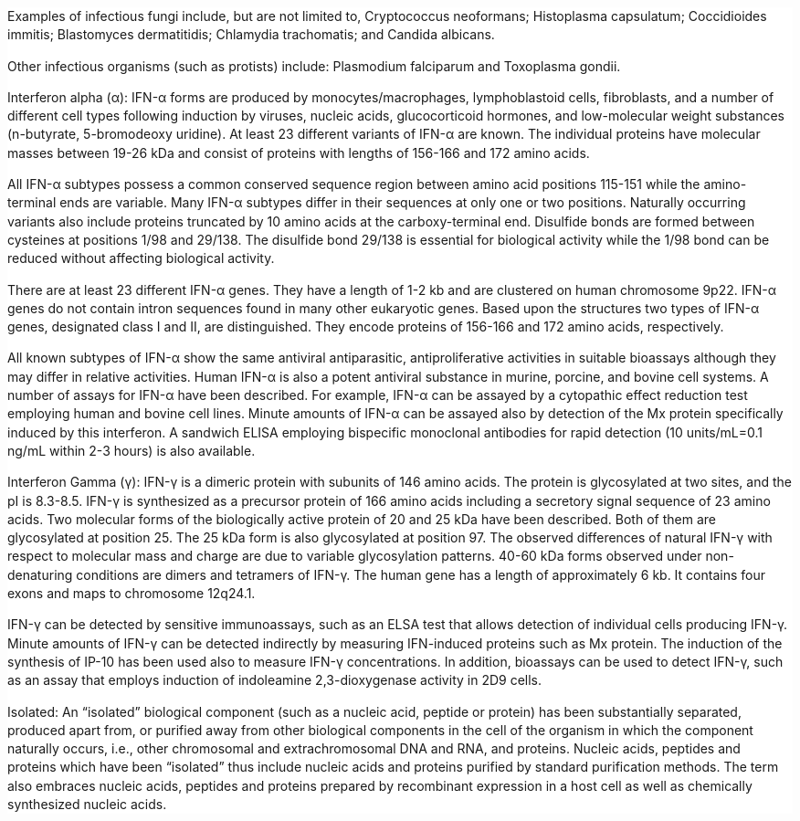 Examples of infectious fungi include, but are not limited to, Cryptococcus neoformans; Histoplasma capsulatum; Coccidioides immitis; Blastomyces dermatitidis; Chlamydia trachomatis; and Candida albicans.

Other infectious organisms (such as protists) include: Plasmodium falciparum and Toxoplasma gondii.

Interferon alpha (α): IFN-α forms are produced by monocytes/macrophages, lymphoblastoid cells, fibroblasts, and a number of different cell types following induction by viruses, nucleic acids, glucocorticoid hormones, and low-molecular weight substances (n-butyrate, 5-bromodeoxy uridine). At least 23 different variants of IFN-α are known. The individual proteins have molecular masses between 19-26 kDa and consist of proteins with lengths of 156-166 and 172 amino acids.

All IFN-α subtypes possess a common conserved sequence region between amino acid positions 115-151 while the amino-terminal ends are variable. Many IFN-α subtypes differ in their sequences at only one or two positions. Naturally occurring variants also include proteins truncated by 10 amino acids at the carboxy-terminal end. Disulfide bonds are formed between cysteines at positions 1/98 and 29/138. The disulfide bond 29/138 is essential for biological activity while the 1/98 bond can be reduced without affecting biological activity.

There are at least 23 different IFN-α genes. They have a length of 1-2 kb and are clustered on human chromosome 9p22. IFN-α genes do not contain intron sequences found in many other eukaryotic genes. Based upon the structures two types of IFN-α genes, designated class I and II, are distinguished. They encode proteins of 156-166 and 172 amino acids, respectively.

All known subtypes of IFN-α show the same antiviral antiparasitic, antiproliferative activities in suitable bioassays although they may differ in relative activities. Human IFN-α is also a potent antiviral substance in murine, porcine, and bovine cell systems. A number of assays for IFN-α have been described. For example, IFN-α can be assayed by a cytopathic effect reduction test employing human and bovine cell lines. Minute amounts of IFN-α can be assayed also by detection of the Mx protein specifically induced by this interferon. A sandwich ELISA employing bispecific monoclonal antibodies for rapid detection (10 units/mL=0.1 ng/mL within 2-3 hours) is also available.

Interferon Gamma (γ): IFN-γ is a dimeric protein with subunits of 146 amino acids. The protein is glycosylated at two sites, and the pI is 8.3-8.5. IFN-γ is synthesized as a precursor protein of 166 amino acids including a secretory signal sequence of 23 amino acids. Two molecular forms of the biologically active protein of 20 and 25 kDa have been described. Both of them are glycosylated at position 25. The 25 kDa form is also glycosylated at position 97. The observed differences of natural IFN-γ with respect to molecular mass and charge are due to variable glycosylation patterns. 40-60 kDa forms observed under non-denaturing conditions are dimers and tetramers of IFN-γ. The human gene has a length of approximately 6 kb. It contains four exons and maps to chromosome 12q24.1.

IFN-γ can be detected by sensitive immunoassays, such as an ELSA test that allows detection of individual cells producing IFN-γ. Minute amounts of IFN-γ can be detected indirectly by measuring IFN-induced proteins such as Mx protein. The induction of the synthesis of IP-10 has been used also to measure IFN-γ concentrations. In addition, bioassays can be used to detect IFN-γ, such as an assay that employs induction of indoleamine 2,3-dioxygenase activity in 2D9 cells.

Isolated: An “isolated” biological component (such as a nucleic acid, peptide or protein) has been substantially separated, produced apart from, or purified away from other biological components in the cell of the organism in which the component naturally occurs, i.e., other chromosomal and extrachromosomal DNA and RNA, and proteins. Nucleic acids, peptides and proteins which have been “isolated” thus include nucleic acids and proteins purified by standard purification methods. The term also embraces nucleic acids, peptides and proteins prepared by recombinant expression in a host cell as well as chemically synthesized nucleic acids.
